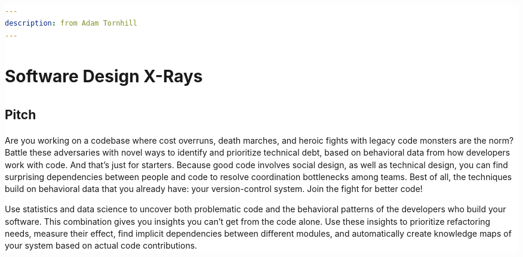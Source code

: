 ```yaml
---
description: from Adam Tornhill
---
```


# Software Design X-Rays

## Pitch

Are you working on a codebase where cost overruns, death marches, and heroic fights with legacy code monsters are the norm? Battle these adversaries with novel ways to identify and prioritize technical debt, based on behavioral data from how developers work with code. And that’s just for starters. Because good code involves social design, as well as technical design, you can find surprising dependencies between people and code to resolve coordination bottlenecks among teams. Best of all, the techniques build on behavioral data that you already have: your version-control system. Join the fight for better code!

Use statistics and data science to uncover both problematic code and the behavioral patterns of the developers who build your software. This combination gives you insights you can’t get from the code alone. Use these insights to prioritize refactoring needs, measure their effect, find implicit dependencies between different modules, and automatically create knowledge maps of your system based on actual code contributions.
